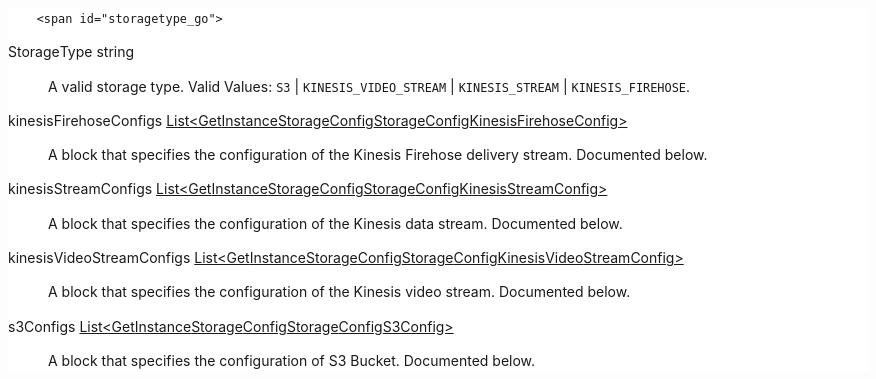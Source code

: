         <span id="storagetype_go">
<a data-swiftype-name="resource-property" data-swiftype-type="text" href="#storagetype_go" style="color: inherit; text-decoration: inherit;">Storage<wbr>Type</a>
</span>
        <span class="property-indicator"></span>
        <span class="property-type">string</span>
    </dt>
    <dd><p>A valid storage type. Valid Values: <code>S3</code> | <code>KINESIS_VIDEO_STREAM</code> | <code>KINESIS_STREAM</code> | <code>KINESIS_FIREHOSE</code>.</p>
</dd></dl>
</pulumi-choosable>
</div>

<div>
<pulumi-choosable type="language" values="java">
<dl class="resources-properties"><dt class="property-required"
            title="Required">
        <span id="kinesisfirehoseconfigs_java">
<a data-swiftype-name="resource-property" data-swiftype-type="text" href="#kinesisfirehoseconfigs_java" style="color: inherit; text-decoration: inherit;">kinesis<wbr>Firehose<wbr>Configs</a>
</span>
        <span class="property-indicator"></span>
        <span class="property-type"><a href="#getinstancestorageconfigstorageconfigkinesisfirehoseconfig">List&lt;Get<wbr>Instance<wbr>Storage<wbr>Config<wbr>Storage<wbr>Config<wbr>Kinesis<wbr>Firehose<wbr>Config&gt;</a></span>
    </dt>
    <dd><p>A block that specifies the configuration of the Kinesis Firehose delivery stream. Documented below.</p>
</dd><dt class="property-required"
            title="Required">
        <span id="kinesisstreamconfigs_java">
<a data-swiftype-name="resource-property" data-swiftype-type="text" href="#kinesisstreamconfigs_java" style="color: inherit; text-decoration: inherit;">kinesis<wbr>Stream<wbr>Configs</a>
</span>
        <span class="property-indicator"></span>
        <span class="property-type"><a href="#getinstancestorageconfigstorageconfigkinesisstreamconfig">List&lt;Get<wbr>Instance<wbr>Storage<wbr>Config<wbr>Storage<wbr>Config<wbr>Kinesis<wbr>Stream<wbr>Config&gt;</a></span>
    </dt>
    <dd><p>A block that specifies the configuration of the Kinesis data stream. Documented below.</p>
</dd><dt class="property-required"
            title="Required">
        <span id="kinesisvideostreamconfigs_java">
<a data-swiftype-name="resource-property" data-swiftype-type="text" href="#kinesisvideostreamconfigs_java" style="color: inherit; text-decoration: inherit;">kinesis<wbr>Video<wbr>Stream<wbr>Configs</a>
</span>
        <span class="property-indicator"></span>
        <span class="property-type"><a href="#getinstancestorageconfigstorageconfigkinesisvideostreamconfig">List&lt;Get<wbr>Instance<wbr>Storage<wbr>Config<wbr>Storage<wbr>Config<wbr>Kinesis<wbr>Video<wbr>Stream<wbr>Config&gt;</a></span>
    </dt>
    <dd><p>A block that specifies the configuration of the Kinesis video stream. Documented below.</p>
</dd><dt class="property-required"
            title="Required">
        <span id="s3configs_java">
<a data-swiftype-name="resource-property" data-swiftype-type="text" href="#s3configs_java" style="color: inherit; text-decoration: inherit;">s3Configs</a>
</span>
        <span class="property-indicator"></span>
        <span class="property-type"><a href="#getinstancestorageconfigstorageconfigs3config">List&lt;Get<wbr>Instance<wbr>Storage<wbr>Config<wbr>Storage<wbr>Config<wbr>S3Config&gt;</a></span>
    </dt>
    <dd><p>A block that specifies the configuration of S3 Bucket. Documented below.</p>